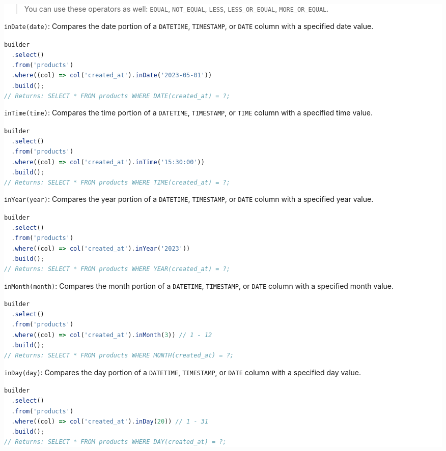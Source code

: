 > You can use these operators as well: `EQUAL`, `NOT_EQUAL`, `LESS`, `LESS_OR_EQUAL`, `MORE_OR_EQUAL`.

`inDate(date)`: Compares the date portion of a `DATETIME`, `TIMESTAMP`, or `DATE` column with a specified date value.

```js
builder
  .select()
  .from('products')
  .where((col) => col('created_at').inDate('2023-05-01'))
  .build();
// Returns: SELECT * FROM products WHERE DATE(created_at) = ?;
```

`inTime(time)`: Compares the time portion of a `DATETIME`, `TIMESTAMP`, or `TIME` column with a specified time value.

```js
builder
  .select()
  .from('products')
  .where((col) => col('created_at').inTime('15:30:00'))
  .build();
// Returns: SELECT * FROM products WHERE TIME(created_at) = ?;
```

`inYear(year)`: Compares the year portion of a `DATETIME`, `TIMESTAMP`, or `DATE` column with a specified year value.

```js
builder
  .select()
  .from('products')
  .where((col) => col('created_at').inYear('2023'))
  .build();
// Returns: SELECT * FROM products WHERE YEAR(created_at) = ?;
```

`inMonth(month)`: Compares the month portion of a `DATETIME`, `TIMESTAMP`, or `DATE` column with a specified month value.

```js
builder
  .select()
  .from('products')
  .where((col) => col('created_at').inMonth(3)) // 1 - 12
  .build();
// Returns: SELECT * FROM products WHERE MONTH(created_at) = ?;
```

`inDay(day)`: Compares the day portion of a `DATETIME`, `TIMESTAMP`, or `DATE` column with a specified day value.

```js
builder
  .select()
  .from('products')
  .where((col) => col('created_at').inDay(20)) // 1 - 31
  .build();
// Returns: SELECT * FROM products WHERE DAY(created_at) = ?;
```
